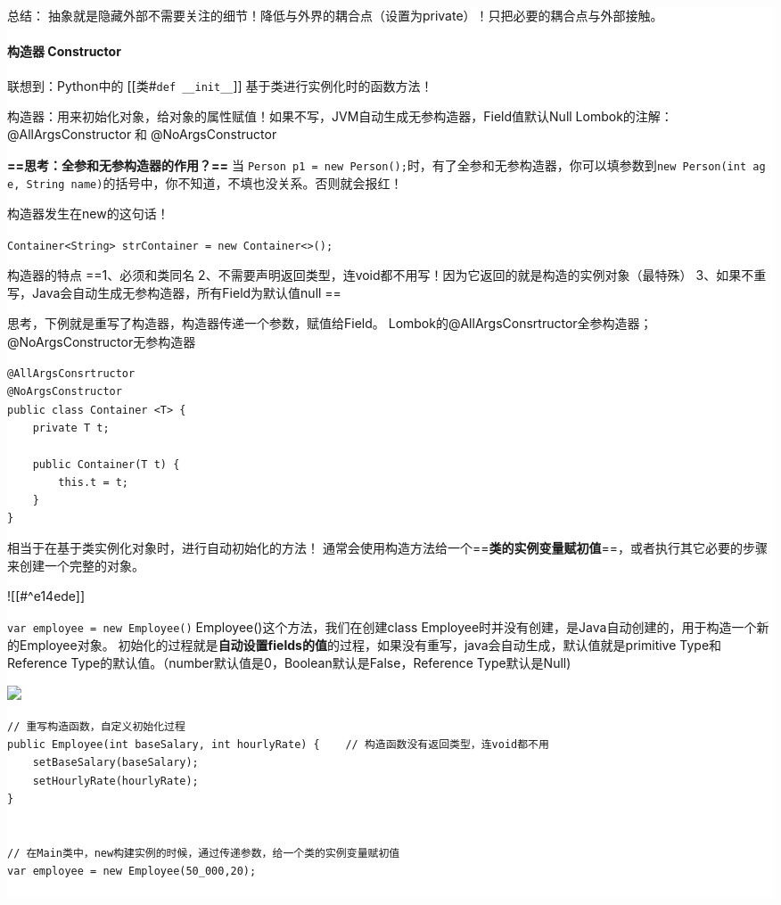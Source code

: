 总结：
抽象就是隐藏外部不需要关注的细节！降低与外界的耦合点（设置为private）！只把必要的耦合点与外部接触。

#### 构造器 Constructor
联想到：Python中的 [[类#`def __init__`]]   基于类进行实例化时的函数方法！

构造器：用来初始化对象，给对象的属性赋值！如果不写，JVM自动生成无参构造器，Field值默认Null
Lombok的注解：@AllArgsConstructor 和 @NoArgsConstructor

**==思考：全参和无参构造器的作用？==**
当 `Person p1 = new Person();`时，有了全参和无参构造器，你可以填参数到`new Person(int age, String name)`的括号中，你不知道，不填也没关系。否则就会报红！

构造器发生在new的这句话！
```
Container<String> strContainer = new Container<>();
```

构造器的特点
==1、必须和类同名
2、不需要声明返回类型，连void都不用写！因为它返回的就是构造的实例对象（最特殊）
3、如果不重写，Java会自动生成无参构造器，所有Field为默认值null ==

思考，下例就是重写了构造器，构造器传递一个参数，赋值给Field。
Lombok的@AllArgsConsrtructor全参构造器；@NoArgsConstructor无参构造器
```
@AllArgsConsrtructor
@NoArgsConstructor
public class Container <T> {
    private T t;

    public Container(T t) {
        this.t = t;
    }
}
```

相当于在基于类实例化对象时，进行自动初始化的方法！
通常会使用构造方法给一个==**类的实例变量赋初值**==，或者执行其它必要的步骤来创建一个完整的对象。

![[#^e14ede]]

`var employee = new Employee()`   Employee()这个方法，我们在创建class Employee时并没有创建，是Java自动创建的，用于构造一个新的Employee对象。
	初始化的过程就是**自动设置fields的值**的过程，如果没有重写，java会自动生成，默认值就是primitive Type和Reference Type的默认值。（number默认值是0，Boolean默认是False，Reference Type默认是Null)

![](https://raw.githubusercontent.com/rockyshen/blog-img/master/a5fe2370825ea55a388d9a56a4c464f7.PNG)

```
// 重写构造函数，自定义初始化过程  
public Employee(int baseSalary, int hourlyRate) {    // 构造函数没有返回类型，连void都不用  
    setBaseSalary(baseSalary);  
    setHourlyRate(hourlyRate);  
}


// 在Main类中，new构建实例的时候，通过传递参数，给一个类的实例变量赋初值
var employee = new Employee(50_000,20);


```
